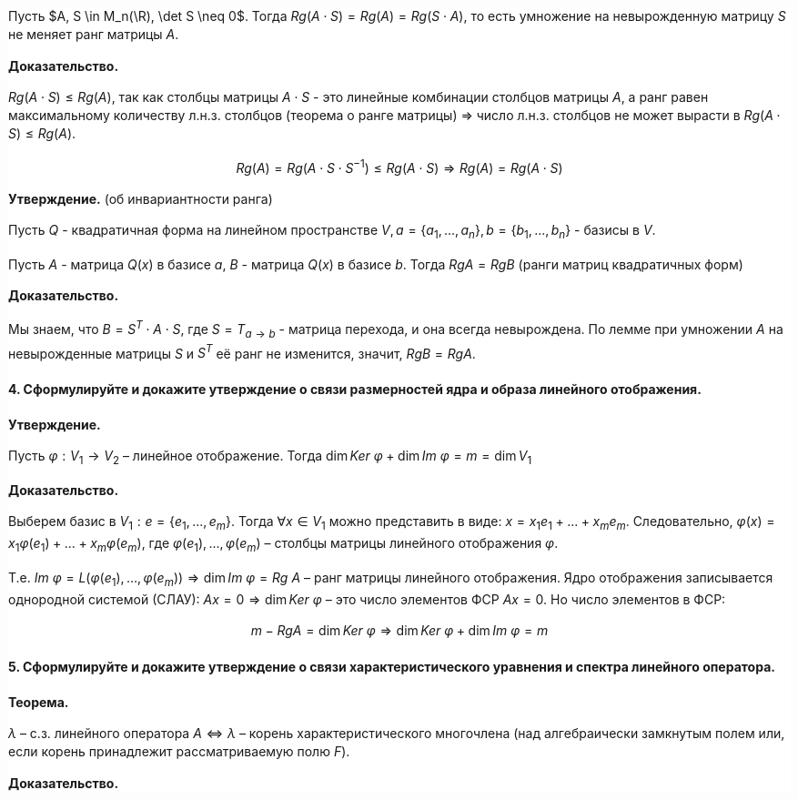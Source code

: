 Пусть $A, S \in M_n(\R), \det S \neq 0$. Тогда $Rg(A \cdot S) = Rg(A) = Rg(S \cdot A)$, то есть умножение на невырожденную матрицу $S$ не меняет ранг матрицы $A$.

**Доказательство.**

$Rg(A \cdot S) \leq Rg(A)$, так как столбцы матрицы $A \cdot S$ - это линейные комбинации столбцов матрицы $A$, а ранг равен максимальному количеству л.н.з. столбцов (теорема о ранге матрицы) $\Rightarrow$ число л.н.з. столбцов не может вырасти в $Rg(A \cdot S) \leq Rg(A)$.

$$
Rg(A) = Rg(A \cdot S \cdot S^{-1}) \leq Rg(A \cdot S) \Rightarrow Rg(A) = Rg(A \cdot S)
$$

**Утверждение.** (об инвариантности ранга)

Пусть $Q$ - квадратичная форма на линейном пространстве $V, a = \{a_1, ..., a_n\}, b = \{b_1, ..., b_n\}$ - базисы в $V$.

Пусть $A$ - матрица $Q(x)$ в базисе $a$, $B$ - матрица $Q(x)$ в базисе $b$. Тогда $Rg A = Rg B$ (ранги матриц квадратичных форм)

**Доказательство.**

Мы знаем, что $B = S^{T} \cdot A \cdot S$, где $S = T_{a \rightarrow b}$ - матрица перехода, и она всегда невырождена. По лемме при умножении $A$ на невырожденные матрицы $S$ и $S^T$ её ранг не изменится, значит, $Rg B = Rg A$.

#### 4. Сформулируйте и докажите утверждение о связи размерностей ядра и образа линейного отображения.

**Утверждение.** 

Пусть $\varphi : V_1 \rightarrow V_2$ – линейное отображение. Тогда $\dim Ker\ \varphi + \dim Im\ \varphi = m = \dim V_1$

**Доказательство.**

Выберем базис в $V_1: e = \{e_1, ..., e_m\}$. Тогда $\forall{x \in V_1}$ можно представить в виде: $x = x_1e_1 + ... + x_me_m$. Следовательно, $\varphi(x) = x_1 \varphi(e_1) + ... + x_m \varphi(e_m)$, где $\varphi(e_1), ..., \varphi(e_m)$ – столбцы матрицы линейного отображения $\varphi$.

Т.е. $Im\ \varphi = L(\varphi(e_1), ..., \varphi(e_m)) \Rightarrow \dim Im\ \varphi = Rg\ A$ – ранг матрицы линейного отображения. Ядро отображения записывается однородной системой (СЛАУ): $Ax = 0 \Rightarrow \dim Ker\ \varphi$ – это число элементов ФСР $Ax = 0$. Но число элементов в ФСР:

$$
m − Rg A = \dim Ker\ \varphi \Rightarrow \dim Ker\ \varphi + \dim Im\ \varphi = m
$$

#### 5. Сформулируйте и докажите утверждение о связи характеристического уравнения и спектра линейного оператора.

**Теорема.**

$\lambda$ – с.з. линейного оператора $A \Leftrightarrow \lambda$ – корень характеристического многочлена (над алгебраически замкнутым полем или, если корень принадлежит рассматриваемую полю $F$).

**Доказательство.**
